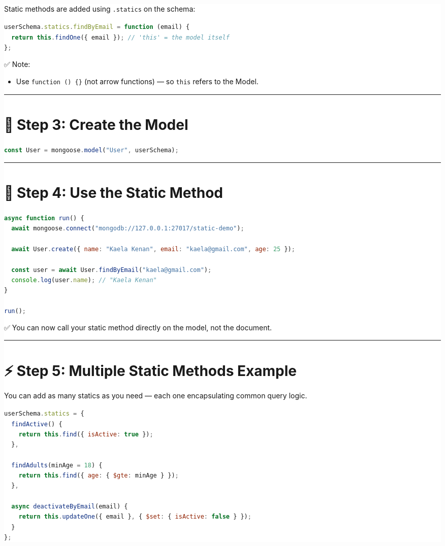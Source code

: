 Static methods are added using `.statics` on the schema:

```js
userSchema.statics.findByEmail = function (email) {
  return this.findOne({ email }); // 'this' = the model itself
};
```

✅ Note:

* Use `function () {}` (not arrow functions) — so `this` refers to the Model.

---

# 🧱 Step 3: Create the Model

```js
const User = mongoose.model("User", userSchema);
```

---

# 🧪 Step 4: Use the Static Method

```js
async function run() {
  await mongoose.connect("mongodb://127.0.0.1:27017/static-demo");

  await User.create({ name: "Kaela Kenan", email: "kaela@gmail.com", age: 25 });

  const user = await User.findByEmail("kaela@gmail.com");
  console.log(user.name); // "Kaela Kenan"
}

run();
```

✅ You can now call your static method directly on the model, not the document.

---

# ⚡ Step 5: Multiple Static Methods Example

You can add as many statics as you need — each one encapsulating common query logic.

```js
userSchema.statics = {
  findActive() {
    return this.find({ isActive: true });
  },

  findAdults(minAge = 18) {
    return this.find({ age: { $gte: minAge } });
  },

  async deactivateByEmail(email) {
    return this.updateOne({ email }, { $set: { isActive: false } });
  }
};
```

